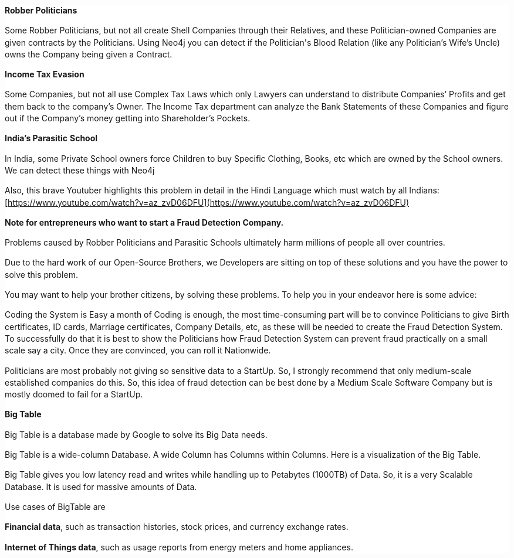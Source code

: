 **Robber Politicians**

Some Robber Politicians, but not all create Shell Companies through their Relatives, and these Politician-owned Companies are given contracts by the Politicians. Using Neo4j you can detect if the Politician's Blood Relation (like any Politician’s Wife’s Uncle) owns the Company being given a Contract.

**Income Tax Evasion**

Some Companies, but not all use Complex Tax Laws which only Lawyers can understand to distribute Companies’ Profits and get them back to the company’s Owner. The Income Tax department can analyze the Bank Statements of these Companies and figure out if the Company’s money getting into Shareholder’s Pockets.

**India’s Parasitic** **School**

In India, some Private School owners force Children to buy Specific Clothing, Books, etc which are owned by the School owners. We can detect these things with Neo4j

Also, this brave Youtuber highlights this problem in detail in the Hindi Language which must watch by all Indians: [https://www.youtube.com/watch?v=az_zvD06DFU](https://www.youtube.com/watch?v=az_zvD06DFU)

**Note for entrepreneurs who want to start a Fraud Detection Company.**

Problems caused by Robber Politicians and Parasitic Schools ultimately harm millions of people all over countries.

Due to the hard work of our Open-Source Brothers, we Developers are sitting on top of these solutions and you have the power to solve this problem.

You may want to help your brother citizens, by solving these problems. To help you in your endeavor here is some advice:

Coding the System is Easy a month of Coding is enough, the most time-consuming part will be to convince Politicians to give Birth certificates, ID cards, Marriage certificates, Company Details, etc, as these will be needed to create the Fraud Detection System. To successfully do that it is best to show the Politicians how Fraud Detection System can prevent fraud practically on a small scale say a city. Once they are convinced, you can roll it Nationwide.

Politicians are most probably not giving so sensitive data to a StartUp. So, I strongly recommend that only medium-scale established companies do this. So, this idea of fraud detection can be best done by a Medium Scale Software Company but is mostly doomed to fail for a StartUp.

**Big Table**

Big Table is a database made by Google to solve its Big Data needs.

Big Table is a wide-column Database. A wide Column has Columns within Columns. Here is a visualization of the Big Table.

Big Table gives you low latency read and writes while handling up to Petabytes (1000TB) of Data. So, it is a very Scalable Database. It is used for massive amounts of Data.

Use cases of BigTable are

**Financial data**, such as transaction histories, stock prices, and currency exchange rates.

**Internet of Things data**, such as usage reports from energy meters and home appliances.
